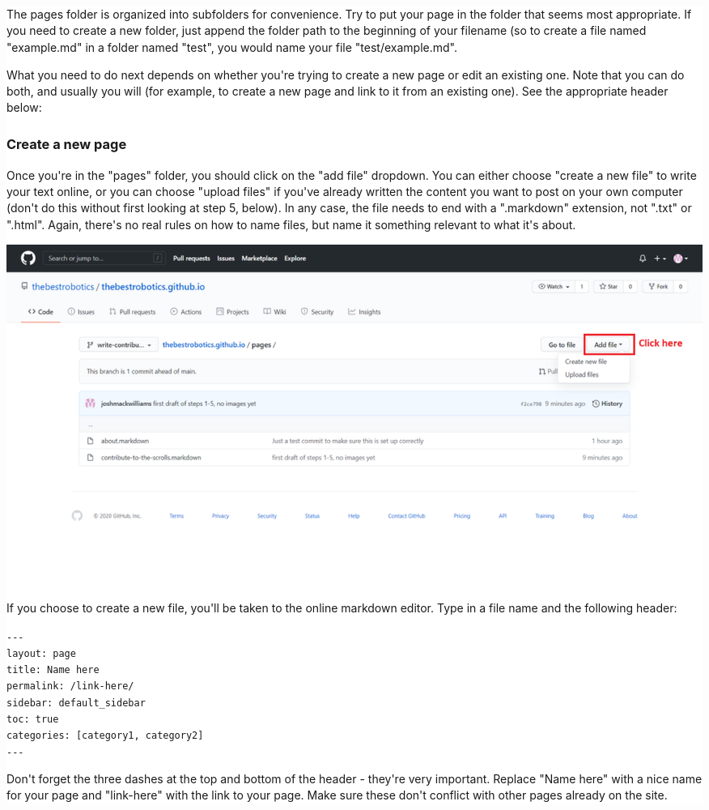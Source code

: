 The pages folder is organized into subfolders for convenience. Try to put your page in the folder that seems most appropriate. If you need to create a new folder, just append the folder path to the beginning of your filename (so to create a file named "example.md" in a folder named "test", you would name your file "test/example.md". 

What you need to do next depends on whether you're trying to create a new page or edit an existing one. Note that you can do both, and usually you will (for example, to create a new page and link to it from an existing one). See the appropriate header below: 

### Create a new page

Once you're in the "pages" folder, you should click on the "add file" dropdown. You can either choose "create a new file" to write your text online, or you can choose "upload files" if you've already written the content you want to post on your own computer (don't do this without first looking at step 5, below). In any case, the file needs to end with a ".markdown" extension, not ".txt" or ".html". Again, there's no real rules on how to name files, but name it something relevant to what it's about. 

![Creating a new page](/images/contribute/how-to-contribute/add-file.png)

If you choose to create a new file, you'll be taken to the online markdown editor. Type in a file name and the following header: 
```
---
layout: page
title: Name here
permalink: /link-here/
sidebar: default_sidebar
toc: true
categories: [category1, category2]
---
```
Don't forget the three dashes at the top and bottom of the header - they're very important. Replace "Name here" with a nice name for your page and "link-here" with the link to your page. Make sure these don't conflict with other pages already on the site. 
